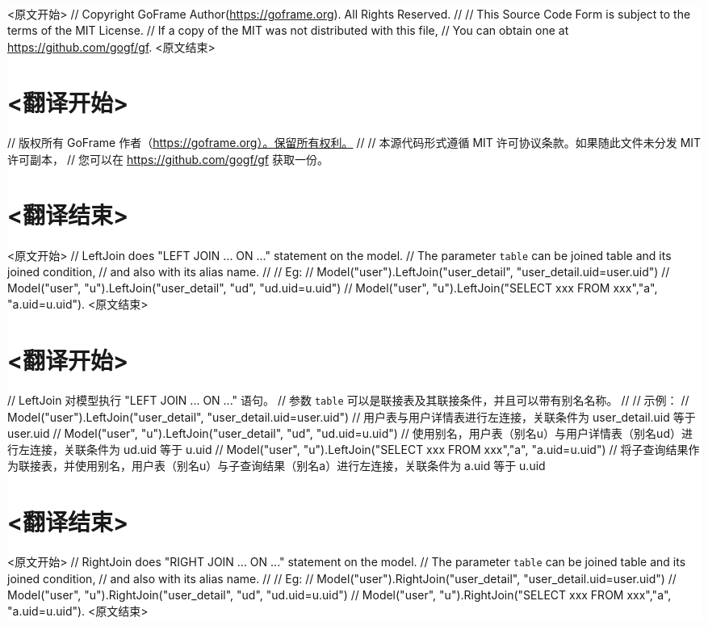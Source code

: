 
<原文开始>
// Copyright GoFrame Author(https://goframe.org). All Rights Reserved.
//
// This Source Code Form is subject to the terms of the MIT License.
// If a copy of the MIT was not distributed with this file,
// You can obtain one at https://github.com/gogf/gf.
<原文结束>

# <翻译开始>
// 版权所有 GoFrame 作者（https://goframe.org）。保留所有权利。
//
// 本源代码形式遵循 MIT 许可协议条款。如果随此文件未分发 MIT 许可副本，
// 您可以在 https://github.com/gogf/gf 获取一份。
# <翻译结束>


<原文开始>
// LeftJoin does "LEFT JOIN ... ON ..." statement on the model.
// The parameter `table` can be joined table and its joined condition,
// and also with its alias name.
//
// Eg:
// Model("user").LeftJoin("user_detail", "user_detail.uid=user.uid")
// Model("user", "u").LeftJoin("user_detail", "ud", "ud.uid=u.uid")
// Model("user", "u").LeftJoin("SELECT xxx FROM xxx","a", "a.uid=u.uid").
<原文结束>

# <翻译开始>
// LeftJoin 对模型执行 "LEFT JOIN ... ON ..." 语句。
// 参数 `table` 可以是联接表及其联接条件，并且可以带有别名名称。
//
// 示例：
// Model("user").LeftJoin("user_detail", "user_detail.uid=user.uid") // 用户表与用户详情表进行左连接，关联条件为 user_detail.uid 等于 user.uid
// Model("user", "u").LeftJoin("user_detail", "ud", "ud.uid=u.uid") // 使用别名，用户表（别名u）与用户详情表（别名ud）进行左连接，关联条件为 ud.uid 等于 u.uid
// Model("user", "u").LeftJoin("SELECT xxx FROM xxx","a", "a.uid=u.uid") // 将子查询结果作为联接表，并使用别名，用户表（别名u）与子查询结果（别名a）进行左连接，关联条件为 a.uid 等于 u.uid
# <翻译结束>


<原文开始>
// RightJoin does "RIGHT JOIN ... ON ..." statement on the model.
// The parameter `table` can be joined table and its joined condition,
// and also with its alias name.
//
// Eg:
// Model("user").RightJoin("user_detail", "user_detail.uid=user.uid")
// Model("user", "u").RightJoin("user_detail", "ud", "ud.uid=u.uid")
// Model("user", "u").RightJoin("SELECT xxx FROM xxx","a", "a.uid=u.uid").
<原文结束>
